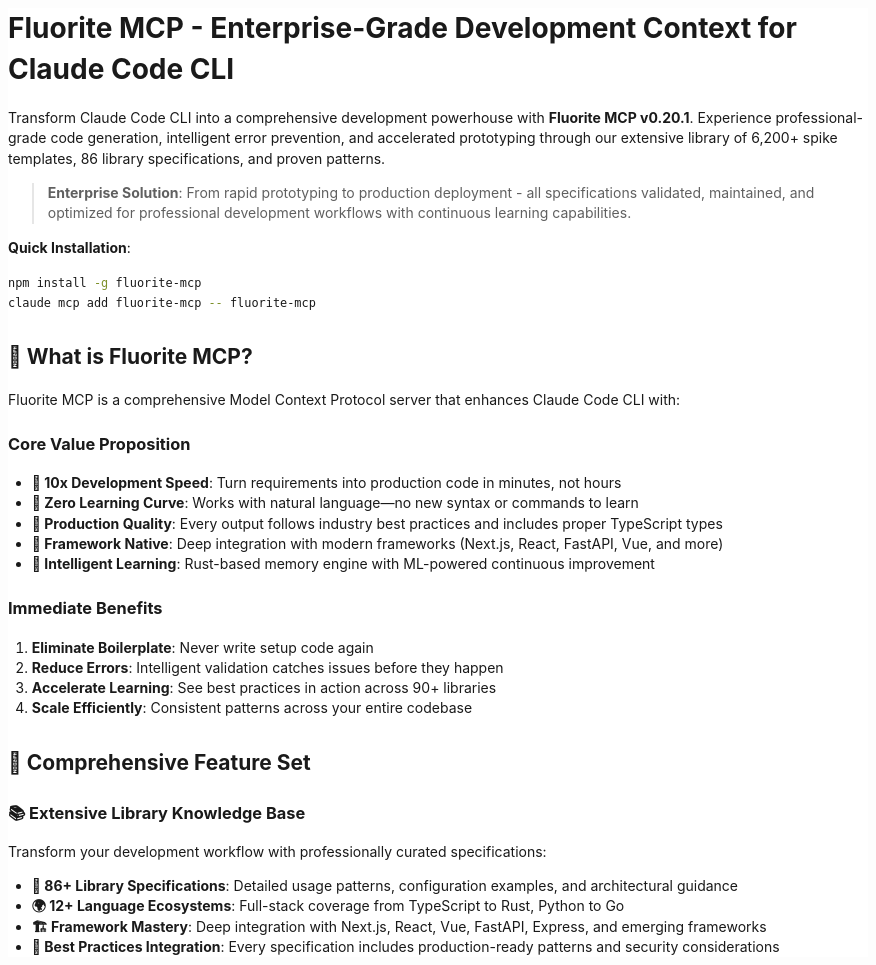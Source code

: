 # Fluorite MCP - Enterprise-Grade Development Context for Claude Code CLI

Transform Claude Code CLI into a comprehensive development powerhouse with **Fluorite MCP v0.20.1**. Experience professional-grade code generation, intelligent error prevention, and accelerated prototyping through our extensive library of 6,200+ spike templates, 86 library specifications, and proven patterns.

> **Enterprise Solution**: From rapid prototyping to production deployment - all specifications validated, maintained, and optimized for professional development workflows with continuous learning capabilities.

**Quick Installation**:
```bash
npm install -g fluorite-mcp
claude mcp add fluorite-mcp -- fluorite-mcp
```

## 🎯 What is Fluorite MCP?

Fluorite MCP is a comprehensive Model Context Protocol server that enhances Claude Code CLI with:

### Core Value Proposition
- **🚀 10x Development Speed**: Turn requirements into production code in minutes, not hours
- **🎯 Zero Learning Curve**: Works with natural language—no new syntax or commands to learn  
- **💎 Production Quality**: Every output follows industry best practices and includes proper TypeScript types
- **🔧 Framework Native**: Deep integration with modern frameworks (Next.js, React, FastAPI, Vue, and more)
- **🧠 Intelligent Learning**: Rust-based memory engine with ML-powered continuous improvement

### Immediate Benefits
1. **Eliminate Boilerplate**: Never write setup code again
2. **Reduce Errors**: Intelligent validation catches issues before they happen
3. **Accelerate Learning**: See best practices in action across 90+ libraries
4. **Scale Efficiently**: Consistent patterns across your entire codebase

## 🌟 Comprehensive Feature Set

### 📚 Extensive Library Knowledge Base
Transform your development workflow with professionally curated specifications:

- **📖 86+ Library Specifications**: Detailed usage patterns, configuration examples, and architectural guidance
- **🌍 12+ Language Ecosystems**: Full-stack coverage from TypeScript to Rust, Python to Go
- **🏗️ Framework Mastery**: Deep integration with Next.js, React, Vue, FastAPI, Express, and emerging frameworks
- **🎯 Best Practices Integration**: Every specification includes production-ready patterns and security considerations
